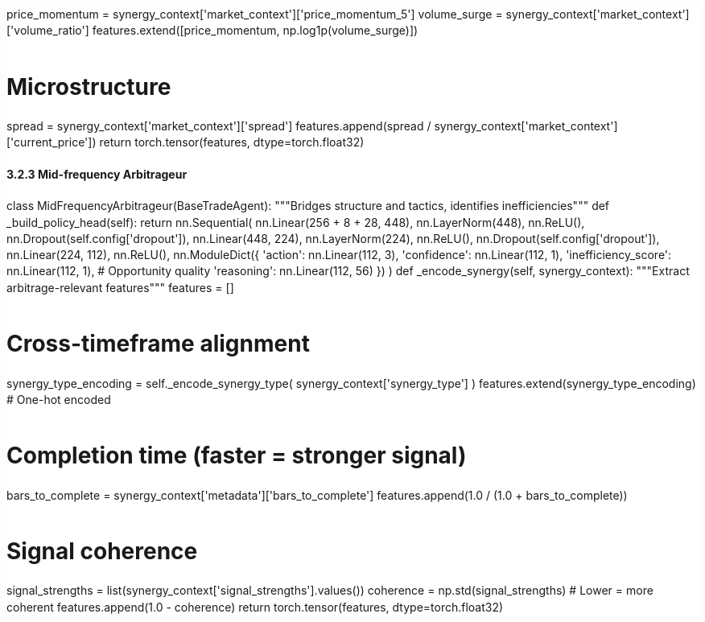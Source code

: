 price_momentum = synergy_context['market_context']['price_momentum_5']
volume_surge = synergy_context['market_context']['volume_ratio']
features.extend([price_momentum, np.log1p(volume_surge)])
# Microstructure
spread = synergy_context['market_context']['spread']
features.append(spread / synergy_context['market_context']['current_price'])
return torch.tensor(features, dtype=torch.float32)

#### 3.2.3 Mid-frequency Arbitrageur

class MidFrequencyArbitrageur(BaseTradeAgent):
"""Bridges structure and tactics, identifies inefficiencies"""
def _build_policy_head(self):
return nn.Sequential(
nn.Linear(256 + 8 + 28, 448),
nn.LayerNorm(448),
nn.ReLU(),
nn.Dropout(self.config['dropout']),
nn.Linear(448, 224),
nn.LayerNorm(224),
nn.ReLU(),
nn.Dropout(self.config['dropout']),
nn.Linear(224, 112),
nn.ReLU(),
nn.ModuleDict({
'action': nn.Linear(112, 3),
'confidence': nn.Linear(112, 1),
'inefficiency_score': nn.Linear(112, 1),  # Opportunity quality
'reasoning': nn.Linear(112, 56)
})
)
def _encode_synergy(self, synergy_context):
"""Extract arbitrage-relevant features"""
features = []
# Cross-timeframe alignment
synergy_type_encoding = self._encode_synergy_type(
synergy_context['synergy_type']
)
features.extend(synergy_type_encoding)  # One-hot encoded
# Completion time (faster = stronger signal)
bars_to_complete = synergy_context['metadata']['bars_to_complete']
features.append(1.0 / (1.0 + bars_to_complete))
# Signal coherence
signal_strengths = list(synergy_context['signal_strengths'].values())
coherence = np.std(signal_strengths)  # Lower = more coherent
features.append(1.0 - coherence)
return torch.tensor(features, dtype=torch.float32)
